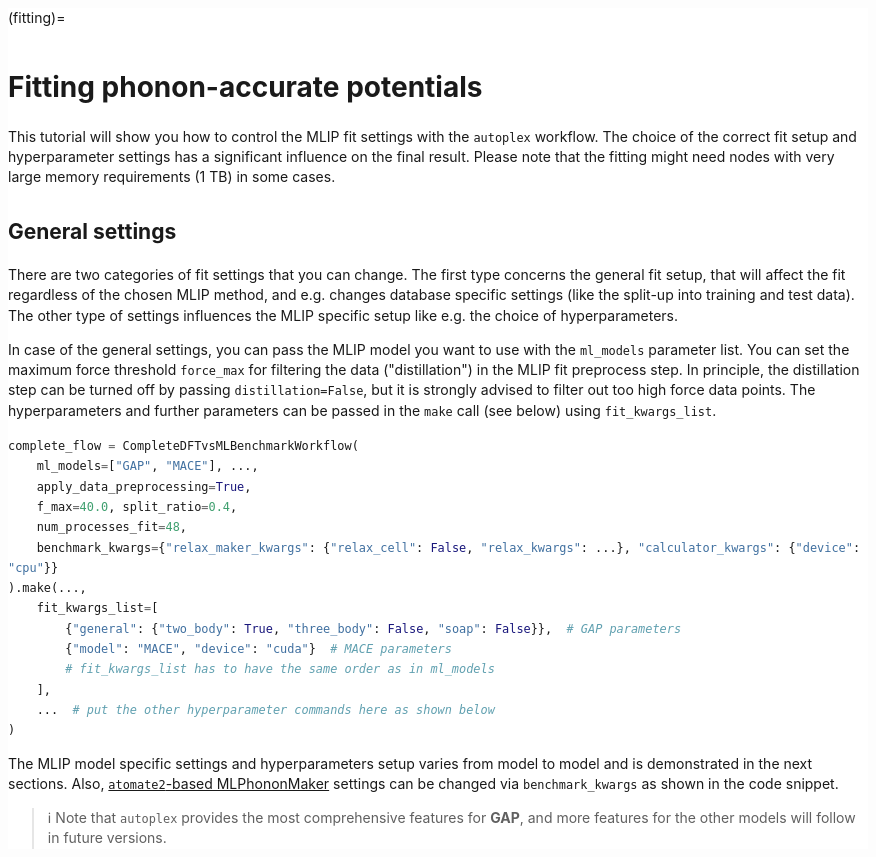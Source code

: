 (fitting)=

# Fitting phonon-accurate potentials

This tutorial will show you how to control the MLIP fit settings with the `autoplex` workflow. 
The choice of the correct fit setup and hyperparameter settings has a significant influence on the final result.
Please note that the fitting might need nodes with very large memory requirements (1 TB) in some cases.

## General settings

There are two categories of fit settings that you can change. The first type concerns the general fit setup, 
that will affect the fit regardless of the chosen MLIP method, and e.g. changes database specific settings 
(like the split-up into training and test data). The other type of settings influences the MLIP specific setup 
like e.g. the choice of hyperparameters.

In case of the general settings, you can pass the MLIP model you want to use with the `ml_models` parameter list.
You can set the maximum force threshold `force_max` for filtering the data ("distillation") in the MLIP fit preprocess step.
In principle, the distillation step can be turned off by passing `distillation=False`,
but it is strongly advised to filter out too high force data points.
The hyperparameters and further parameters can be passed in the `make` call (see below) using `fit_kwargs_list`.
```python
complete_flow = CompleteDFTvsMLBenchmarkWorkflow(
    ml_models=["GAP", "MACE"], ..., 
    apply_data_preprocessing=True, 
    f_max=40.0, split_ratio=0.4,
    num_processes_fit=48,
    benchmark_kwargs={"relax_maker_kwargs": {"relax_cell": False, "relax_kwargs": ...}, "calculator_kwargs": {"device": "cpu"}}
).make(..., 
    fit_kwargs_list=[
        {"general": {"two_body": True, "three_body": False, "soap": False}},  # GAP parameters
        {"model": "MACE", "device": "cuda"}  # MACE parameters  
        # fit_kwargs_list has to have the same order as in ml_models
    ],
    ...  # put the other hyperparameter commands here as shown below
)
```

The MLIP model specific settings and hyperparameters setup varies from model to model and is demonstrated in the next 
sections. Also, [`atomate2`-based MLPhononMaker](https://materialsproject.github.io/atomate2/reference/atomate2.forcefields.jobs.html#module-atomate2.forcefields.jobs) settings can be changed via `benchmark_kwargs` as shown in the code snippet.
> ℹ️ Note that `autoplex` provides the most comprehensive features for **GAP**, and more features for the other models will 
follow in future versions.  
